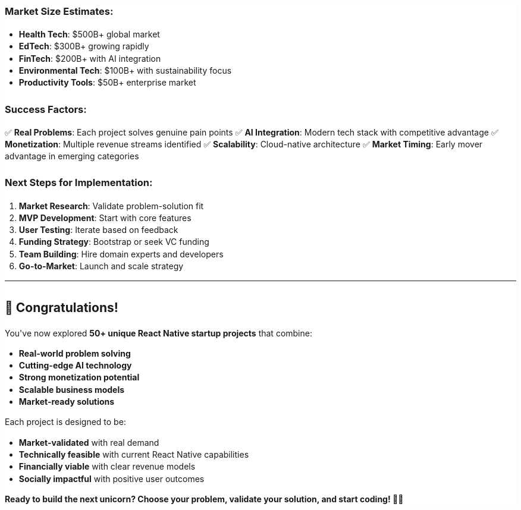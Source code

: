 ### **Market Size Estimates:**
- **Health Tech**: $500B+ global market
- **EdTech**: $300B+ growing rapidly
- **FinTech**: $200B+ with AI integration
- **Environmental Tech**: $100B+ with sustainability focus
- **Productivity Tools**: $50B+ enterprise market

### **Success Factors:**
✅ **Real Problems**: Each project solves genuine pain points
✅ **AI Integration**: Modern tech stack with competitive advantage
✅ **Monetization**: Multiple revenue streams identified
✅ **Scalability**: Cloud-native architecture
✅ **Market Timing**: Early mover advantage in emerging categories

### **Next Steps for Implementation:**
1. **Market Research**: Validate problem-solution fit
2. **MVP Development**: Start with core features
3. **User Testing**: Iterate based on feedback
4. **Funding Strategy**: Bootstrap or seek VC funding
5. **Team Building**: Hire domain experts and developers
6. **Go-to-Market**: Launch and scale strategy

---

## 🎉 **Congratulations!**

You've now explored **50+ unique React Native startup projects** that combine:
- **Real-world problem solving**
- **Cutting-edge AI technology**
- **Strong monetization potential**
- **Scalable business models**
- **Market-ready solutions**

Each project is designed to be:
- **Market-validated** with real demand
- **Technically feasible** with current React Native capabilities
- **Financially viable** with clear revenue models
- **Socially impactful** with positive user outcomes

**Ready to build the next unicorn? Choose your problem, validate your solution, and start coding! 🚀📱**
